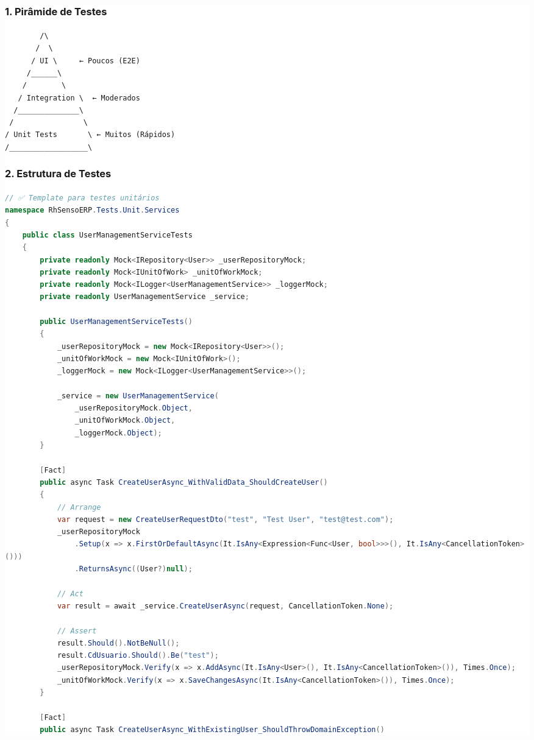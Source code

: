 ### **1. Pirâmide de Testes**

```
        /\
       /  \
      / UI \     ← Poucos (E2E)
     /______\
    /        \
   / Integration \  ← Moderados
  /______________\
 /                \
/ Unit Tests       \ ← Muitos (Rápidos)
/__________________\
```

### **2. Estrutura de Testes**

```csharp
// ✅ Template para testes unitários
namespace RhSensoERP.Tests.Unit.Services
{
    public class UserManagementServiceTests
    {
        private readonly Mock<IRepository<User>> _userRepositoryMock;
        private readonly Mock<IUnitOfWork> _unitOfWorkMock;
        private readonly Mock<ILogger<UserManagementService>> _loggerMock;
        private readonly UserManagementService _service;

        public UserManagementServiceTests()
        {
            _userRepositoryMock = new Mock<IRepository<User>>();
            _unitOfWorkMock = new Mock<IUnitOfWork>();
            _loggerMock = new Mock<ILogger<UserManagementService>>();
            
            _service = new UserManagementService(
                _userRepositoryMock.Object,
                _unitOfWorkMock.Object,
                _loggerMock.Object);
        }

        [Fact]
        public async Task CreateUserAsync_WithValidData_ShouldCreateUser()
        {
            // Arrange
            var request = new CreateUserRequestDto("test", "Test User", "test@test.com");
            _userRepositoryMock
                .Setup(x => x.FirstOrDefaultAsync(It.IsAny<Expression<Func<User, bool>>>(), It.IsAny<CancellationToken>()))
                .ReturnsAsync((User?)null);

            // Act
            var result = await _service.CreateUserAsync(request, CancellationToken.None);

            // Assert
            result.Should().NotBeNull();
            result.CdUsuario.Should().Be("test");
            _userRepositoryMock.Verify(x => x.AddAsync(It.IsAny<User>(), It.IsAny<CancellationToken>()), Times.Once);
            _unitOfWorkMock.Verify(x => x.SaveChangesAsync(It.IsAny<CancellationToken>()), Times.Once);
        }

        [Fact]
        public async Task CreateUserAsync_WithExistingUser_ShouldThrowDomainException()
```
